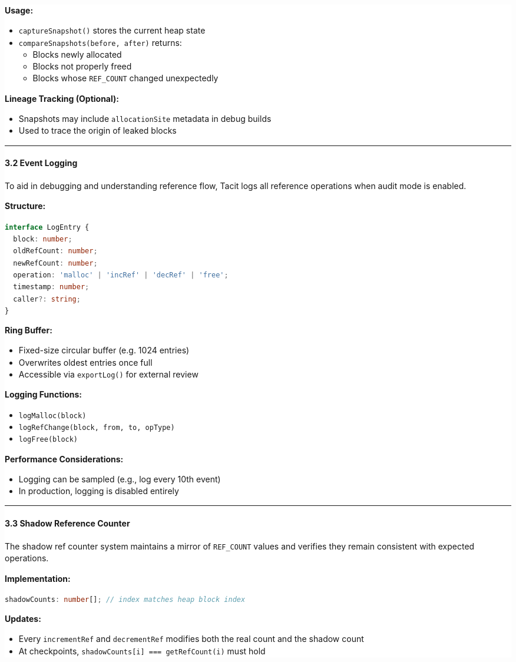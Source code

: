 **Usage:**
- `captureSnapshot()` stores the current heap state
- `compareSnapshots(before, after)` returns:
  - Blocks newly allocated
  - Blocks not properly freed
  - Blocks whose `REF_COUNT` changed unexpectedly

**Lineage Tracking (Optional):**
- Snapshots may include `allocationSite` metadata in debug builds
- Used to trace the origin of leaked blocks

---

#### **3.2 Event Logging**

To aid in debugging and understanding reference flow, Tacit logs all reference operations when audit mode is enabled.

**Structure:**
```ts
interface LogEntry {
  block: number;
  oldRefCount: number;
  newRefCount: number;
  operation: 'malloc' | 'incRef' | 'decRef' | 'free';
  timestamp: number;
  caller?: string;
}
```

**Ring Buffer:**
- Fixed-size circular buffer (e.g. 1024 entries)
- Overwrites oldest entries once full
- Accessible via `exportLog()` for external review

**Logging Functions:**
- `logMalloc(block)`
- `logRefChange(block, from, to, opType)`
- `logFree(block)`

**Performance Considerations:**
- Logging can be sampled (e.g., log every 10th event)
- In production, logging is disabled entirely

---

#### **3.3 Shadow Reference Counter**

The shadow ref counter system maintains a mirror of `REF_COUNT` values and verifies they remain consistent with expected operations.

**Implementation:**
```ts
shadowCounts: number[]; // index matches heap block index
```

**Updates:**
- Every `incrementRef` and `decrementRef` modifies both the real count and the shadow count
- At checkpoints, `shadowCounts[i] === getRefCount(i)` must hold

